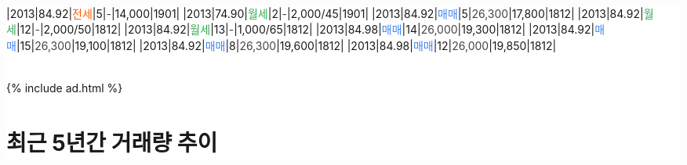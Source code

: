 |2013|84.92|<span style="color:#ff5a00">전세</span>|5|<span style="color:#444444">-</span>|14,000|1901|
|2013|74.90|<span style="color:#34a853">월세</span>|2|<span style="color:#444444">-</span>|2,000/45|1901|
|2013|84.92|<span style="color:#4285f3">매매</span>|5|<span style="color:#444444">26,300</span>|17,800|1812|
|2013|84.92|<span style="color:#34a853">월세</span>|12|<span style="color:#444444">-</span>|2,000/50|1812|
|2013|84.92|<span style="color:#34a853">월세</span>|13|<span style="color:#444444">-</span>|1,000/65|1812|
|2013|84.98|<span style="color:#4285f3">매매</span>|14|<span style="color:#444444">26,000</span>|19,300|1812|
|2013|84.92|<span style="color:#4285f3">매매</span>|15|<span style="color:#444444">26,300</span>|19,100|1812|
|2013|84.92|<span style="color:#4285f3">매매</span>|8|<span style="color:#444444">26,300</span>|19,600|1812|
|2013|84.98|<span style="color:#4285f3">매매</span>|12|<span style="color:#444444">26,000</span>|19,850|1812|


<br>
{% include ad.html %}
<br>

# 최근 5년간 거래량 추이


<div style="width:100%;">
    <canvas id="deal_progress" height="200"></canvas>
</div>

<script>
new Chart(document.getElementById("deal_progress"), {
    type: 'line',
    data: {
        labels: ['201402','201403','201404','201405','201406','201407','201408','201409','201410','201411','201412','201501','201502','201503','201504','201505','201506','201507','201508','201509','201510','201511','201512','201601','201602','201603','201604','201605','201606','201607','201608','201609','201610','201611','201612','201701','201702','201703','201704','201705','201706','201707','201708','201709','201710','201711','201712','201801','201802','201803','201804','201805','201806','201807','201808','201809','201810','201811','201812','201901','201902'],
        datasets: [{
            label: '매매',
            pointRadius: 1,
            data: [40, 37, 38, 40, 36, 35, 40, 51, 54, 34, 35, 39, 22, 51, 33, 24, 34, 18, 10, 15, 24, 18, 6, 9, 12, 18, 18, 12, 23, 19, 22, 20, 20, 23, 26, 13, 15, 16, 22, 26, 28, 37, 53, 40, 28, 24, 13, 13, 10, 18, 18, 16, 12, 16, 11, 17, 18, 21, 16, 10, 2],
            borderColor: "rgba(255, 201, 14, 1)",
            backgroundColor: "rgba(255, 201, 14, 0.5)",
            fill: false,
            lineTension: 0
        },{
            label: '전월세',
            pointRadius: 1,
            data: [26, 15, 18, 15, 22, 36, 26, 13, 12, 57, 33, 89, 18, 14, 19, 33, 18, 28, 59, 65, 51, 38, 30, 39, 25, 34, 19, 18, 16, 34, 19, 23, 24, 41, 41, 98, 54, 46, 48, 37, 24, 32, 35, 61, 34, 19, 19, 43, 31, 27, 28, 17, 19, 34, 26, 29, 46, 66, 67, 40, 10],
            borderColor: "rgba(0, 141, 185, 1)",
            backgroundColor: "rgba(0, 141, 185, 0.5)",
            fill: false,
            lineTension: 0
        }
        ]
    },
    options: {
        responsive: true,
        title: {
